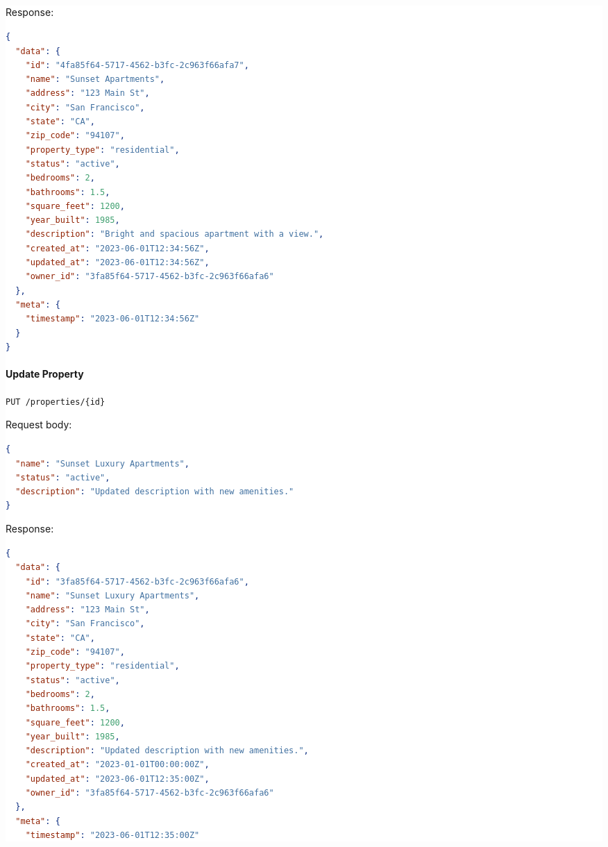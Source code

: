 Response:

```json
{
  "data": {
    "id": "4fa85f64-5717-4562-b3fc-2c963f66afa7",
    "name": "Sunset Apartments",
    "address": "123 Main St",
    "city": "San Francisco",
    "state": "CA",
    "zip_code": "94107",
    "property_type": "residential",
    "status": "active",
    "bedrooms": 2,
    "bathrooms": 1.5,
    "square_feet": 1200,
    "year_built": 1985,
    "description": "Bright and spacious apartment with a view.",
    "created_at": "2023-06-01T12:34:56Z",
    "updated_at": "2023-06-01T12:34:56Z",
    "owner_id": "3fa85f64-5717-4562-b3fc-2c963f66afa6"
  },
  "meta": {
    "timestamp": "2023-06-01T12:34:56Z"
  }
}
```

#### Update Property

```http
PUT /properties/{id}
```

Request body:

```json
{
  "name": "Sunset Luxury Apartments",
  "status": "active",
  "description": "Updated description with new amenities."
}
```

Response:

```json
{
  "data": {
    "id": "3fa85f64-5717-4562-b3fc-2c963f66afa6",
    "name": "Sunset Luxury Apartments",
    "address": "123 Main St",
    "city": "San Francisco",
    "state": "CA",
    "zip_code": "94107",
    "property_type": "residential",
    "status": "active",
    "bedrooms": 2,
    "bathrooms": 1.5,
    "square_feet": 1200,
    "year_built": 1985,
    "description": "Updated description with new amenities.",
    "created_at": "2023-01-01T00:00:00Z",
    "updated_at": "2023-06-01T12:35:00Z",
    "owner_id": "3fa85f64-5717-4562-b3fc-2c963f66afa6"
  },
  "meta": {
    "timestamp": "2023-06-01T12:35:00Z"
```